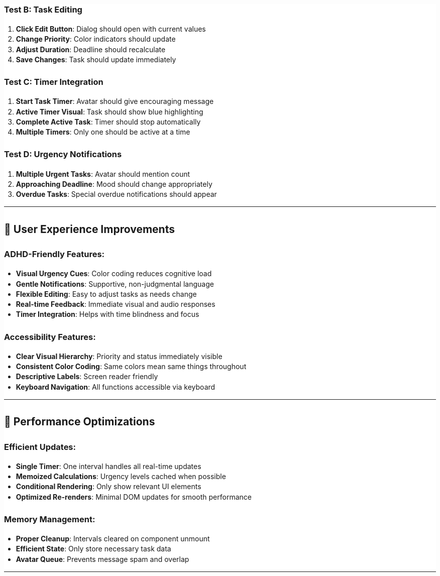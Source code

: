 ### Test B: Task Editing
1. **Click Edit Button**: Dialog should open with current values
2. **Change Priority**: Color indicators should update
3. **Adjust Duration**: Deadline should recalculate
4. **Save Changes**: Task should update immediately

### Test C: Timer Integration
1. **Start Task Timer**: Avatar should give encouraging message
2. **Active Timer Visual**: Task should show blue highlighting
3. **Complete Active Task**: Timer should stop automatically
4. **Multiple Timers**: Only one should be active at a time

### Test D: Urgency Notifications
1. **Multiple Urgent Tasks**: Avatar should mention count
2. **Approaching Deadline**: Mood should change appropriately
3. **Overdue Tasks**: Special overdue notifications should appear

---

## 📱 User Experience Improvements

### ADHD-Friendly Features:
- **Visual Urgency Cues**: Color coding reduces cognitive load
- **Gentle Notifications**: Supportive, non-judgmental language
- **Flexible Editing**: Easy to adjust tasks as needs change
- **Real-time Feedback**: Immediate visual and audio responses
- **Timer Integration**: Helps with time blindness and focus

### Accessibility Features:
- **Clear Visual Hierarchy**: Priority and status immediately visible
- **Consistent Color Coding**: Same colors mean same things throughout
- **Descriptive Labels**: Screen reader friendly
- **Keyboard Navigation**: All functions accessible via keyboard

---

## 🚀 Performance Optimizations

### Efficient Updates:
- **Single Timer**: One interval handles all real-time updates
- **Memoized Calculations**: Urgency levels cached when possible
- **Conditional Rendering**: Only show relevant UI elements
- **Optimized Re-renders**: Minimal DOM updates for smooth performance

### Memory Management:
- **Proper Cleanup**: Intervals cleared on component unmount
- **Efficient State**: Only store necessary task data
- **Avatar Queue**: Prevents message spam and overlap

---